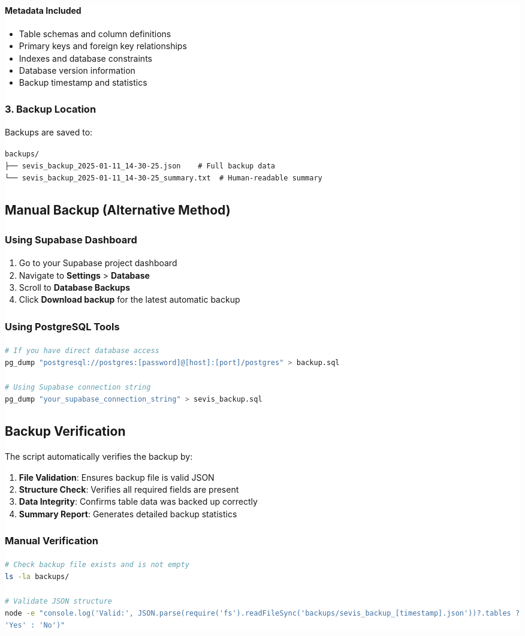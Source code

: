 #### Metadata Included
- Table schemas and column definitions
- Primary keys and foreign key relationships
- Indexes and database constraints
- Database version information
- Backup timestamp and statistics

### 3. Backup Location

Backups are saved to:
```
backups/
├── sevis_backup_2025-01-11_14-30-25.json    # Full backup data
└── sevis_backup_2025-01-11_14-30-25_summary.txt  # Human-readable summary
```

## Manual Backup (Alternative Method)

### Using Supabase Dashboard
1. Go to your Supabase project dashboard
2. Navigate to **Settings** > **Database**
3. Scroll to **Database Backups**
4. Click **Download backup** for the latest automatic backup

### Using PostgreSQL Tools
```bash
# If you have direct database access
pg_dump "postgresql://postgres:[password]@[host]:[port]/postgres" > backup.sql

# Using Supabase connection string
pg_dump "your_supabase_connection_string" > sevis_backup.sql
```

## Backup Verification

The script automatically verifies the backup by:

1. **File Validation**: Ensures backup file is valid JSON
2. **Structure Check**: Verifies all required fields are present
3. **Data Integrity**: Confirms table data was backed up correctly
4. **Summary Report**: Generates detailed backup statistics

### Manual Verification
```bash
# Check backup file exists and is not empty
ls -la backups/

# Validate JSON structure
node -e "console.log('Valid:', JSON.parse(require('fs').readFileSync('backups/sevis_backup_[timestamp].json'))?.tables ? 'Yes' : 'No')"
```
